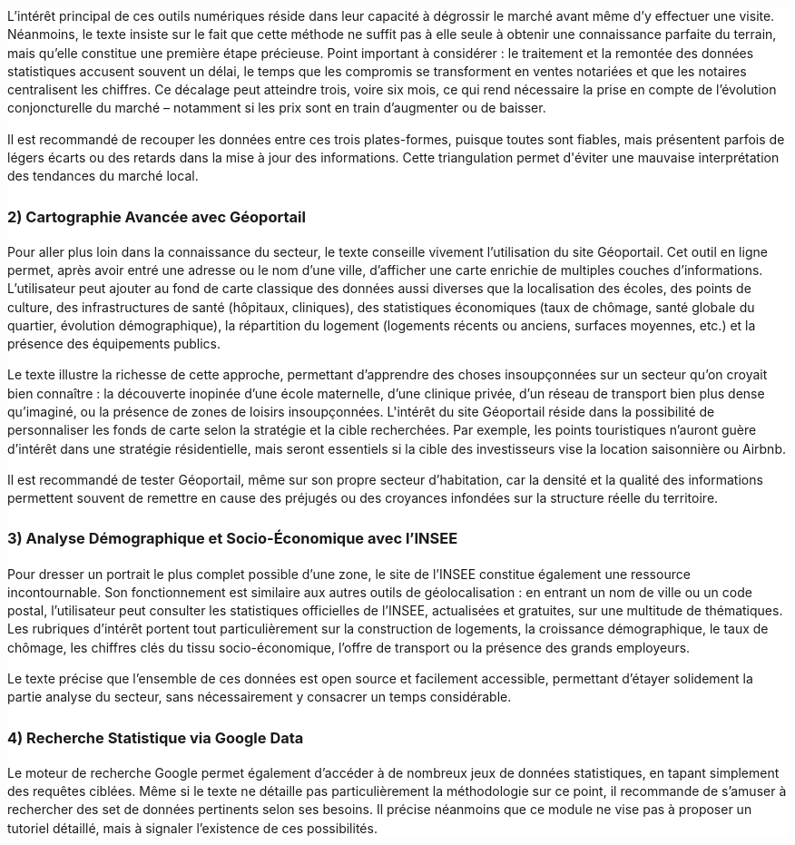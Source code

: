 L’intérêt principal de ces outils numériques réside dans leur capacité à dégrossir le marché avant même d’y effectuer une visite. Néanmoins, le texte insiste sur le fait que cette méthode ne suffit pas à elle seule à obtenir une connaissance parfaite du terrain, mais qu’elle constitue une première étape précieuse. Point important à considérer : le traitement et la remontée des données statistiques accusent souvent un délai, le temps que les compromis se transforment en ventes notariées et que les notaires centralisent les chiffres. Ce décalage peut atteindre trois, voire six mois, ce qui rend nécessaire la prise en compte de l’évolution conjoncturelle du marché – notamment si les prix sont en train d’augmenter ou de baisser.

Il est recommandé de recouper les données entre ces trois plates-formes, puisque toutes sont fiables, mais présentent parfois de légers écarts ou des retards dans la mise à jour des informations. Cette triangulation permet d'éviter une mauvaise interprétation des tendances du marché local.

### 2) Cartographie Avancée avec Géoportail

Pour aller plus loin dans la connaissance du secteur, le texte conseille vivement l’utilisation du site Géoportail. Cet outil en ligne permet, après avoir entré une adresse ou le nom d’une ville, d’afficher une carte enrichie de multiples couches d’informations. L’utilisateur peut ajouter au fond de carte classique des données aussi diverses que la localisation des écoles, des points de culture, des infrastructures de santé (hôpitaux, cliniques), des statistiques économiques (taux de chômage, santé globale du quartier, évolution démographique), la répartition du logement (logements récents ou anciens, surfaces moyennes, etc.) et la présence des équipements publics.

Le texte illustre la richesse de cette approche, permettant d’apprendre des choses insoupçonnées sur un secteur qu’on croyait bien connaître : la découverte inopinée d’une école maternelle, d’une clinique privée, d’un réseau de transport bien plus dense qu’imaginé, ou la présence de zones de loisirs insoupçonnées. L'intérêt du site Géoportail réside dans la possibilité de personnaliser les fonds de carte selon la stratégie et la cible recherchées. Par exemple, les points touristiques n’auront guère d’intérêt dans une stratégie résidentielle, mais seront essentiels si la cible des investisseurs vise la location saisonnière ou Airbnb.

Il est recommandé de tester Géoportail, même sur son propre secteur d’habitation, car la densité et la qualité des informations permettent souvent de remettre en cause des préjugés ou des croyances infondées sur la structure réelle du territoire.

### 3) Analyse Démographique et Socio-Économique avec l’INSEE

Pour dresser un portrait le plus complet possible d’une zone, le site de l’INSEE constitue également une ressource incontournable. Son fonctionnement est similaire aux autres outils de géolocalisation : en entrant un nom de ville ou un code postal, l’utilisateur peut consulter les statistiques officielles de l’INSEE, actualisées et gratuites, sur une multitude de thématiques. Les rubriques d’intérêt portent tout particulièrement sur la construction de logements, la croissance démographique, le taux de chômage, les chiffres clés du tissu socio-économique, l’offre de transport ou la présence des grands employeurs.

Le texte précise que l’ensemble de ces données est open source et facilement accessible, permettant d’étayer solidement la partie analyse du secteur, sans nécessairement y consacrer un temps considérable.

### 4) Recherche Statistique via Google Data

Le moteur de recherche Google permet également d’accéder à de nombreux jeux de données statistiques, en tapant simplement des requêtes ciblées. Même si le texte ne détaille pas particulièrement la méthodologie sur ce point, il recommande de s’amuser à rechercher des set de données pertinents selon ses besoins. Il précise néanmoins que ce module ne vise pas à proposer un tutoriel détaillé, mais à signaler l’existence de ces possibilités.
